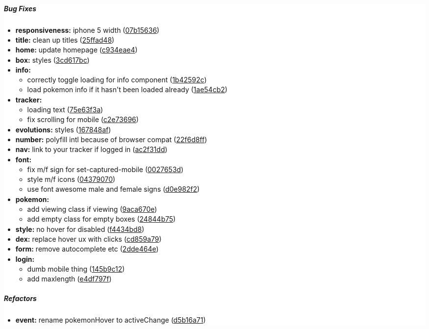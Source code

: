 ##### Bug Fixes

* **responsiveness:** iphone 5 width ([07b15636](https://github.com/robinjoseph08/pokedextracker.com/commit/07b1563618ea72dd621cccf6eb11370b1f062ef8))
* **title:** clean up titles ([25ffad48](https://github.com/robinjoseph08/pokedextracker.com/commit/25ffad48ecbd3864c35d3c47071920c7e3cea24f))
* **home:** update homepage ([c934eae4](https://github.com/robinjoseph08/pokedextracker.com/commit/c934eae422b40a09c7ec33425493e9268db91b7a))
* **box:** styles ([3cd617bc](https://github.com/robinjoseph08/pokedextracker.com/commit/3cd617bc3605b786844245efa2271ef11503a01e))
* **info:**
  * correctly toggle loading for info component ([1b42592c](https://github.com/robinjoseph08/pokedextracker.com/commit/1b42592c7cf9bee9d5061e4f8f6d66897d3d99f0))
  * load pokemon info if it hasn't been loaded already ([1ae54cb2](https://github.com/robinjoseph08/pokedextracker.com/commit/1ae54cb2213da3181b1a2e85990f66d361699e1f))
* **tracker:**
  * loading text ([75e63f3a](https://github.com/robinjoseph08/pokedextracker.com/commit/75e63f3afc01de9c9e089f728d53960ebab8ccd4))
  * fix scrolling for mobile ([c2e73696](https://github.com/robinjoseph08/pokedextracker.com/commit/c2e736966f125c613cb5fbf16570ea6e8affd9b3))
* **evolutions:** styles ([167848af](https://github.com/robinjoseph08/pokedextracker.com/commit/167848afb2c9d038ec0fce494f35489570add0d2))
* **number:** polyfill intl because of browser compat ([22f6d8ff](https://github.com/robinjoseph08/pokedextracker.com/commit/22f6d8ff2686785e14a5d01f7313a750a76aefba))
* **nav:** link to your tracker if logged in ([ac2f31dd](https://github.com/robinjoseph08/pokedextracker.com/commit/ac2f31ddccb4fd7c6da936b426a05c9d82d013fb))
* **font:**
  * fix m/f sign for set-captured-mobile ([0027653d](https://github.com/robinjoseph08/pokedextracker.com/commit/0027653d441adf0e242328b7a7051c94c127a7f3))
  * style m/f icons ([04379070](https://github.com/robinjoseph08/pokedextracker.com/commit/0437907076c0712924a4ef3e04e22e4e6f3842ef))
  * use font awesome male and female signs ([d0e982f2](https://github.com/robinjoseph08/pokedextracker.com/commit/d0e982f293f4e2ce6849bdb2104d5fcc6b22571e))
* **pokemon:**
  * add viewing class if viewing ([9aca670e](https://github.com/robinjoseph08/pokedextracker.com/commit/9aca670edaf494f887fe3781e916a4c71d4f84a7))
  * add empty class for empty boxes ([24844b75](https://github.com/robinjoseph08/pokedextracker.com/commit/24844b757d583457e5713b1b1a67e6efd1be2d8f))
* **style:** no hover for disabled ([f4434bd8](https://github.com/robinjoseph08/pokedextracker.com/commit/f4434bd8f3b63dfc4a37ba53bf41d157a98c91c8))
* **dex:** replace hover ux with clicks ([cd859a79](https://github.com/robinjoseph08/pokedextracker.com/commit/cd859a79caa51b6b8b3059b642db79d083064521))
* **form:** remove autocomplete etc ([2dde464e](https://github.com/robinjoseph08/pokedextracker.com/commit/2dde464e5d4978c3ab520ed04dc71e470d65e07e))
* **login:**
  * dumb mobile thing ([145b9c12](https://github.com/robinjoseph08/pokedextracker.com/commit/145b9c12ce3bfc8cfe722e05b5d674ac0532709c))
  * add maxlength ([e4df797f](https://github.com/robinjoseph08/pokedextracker.com/commit/e4df797f0f262dbf720069aa8a413883fa79cf42))

##### Refactors

* **event:** rename pokemonHover to activeChange ([d5b16a71](https://github.com/robinjoseph08/pokedextracker.com/commit/d5b16a713adfab07156d361a970939546fe8c680))

